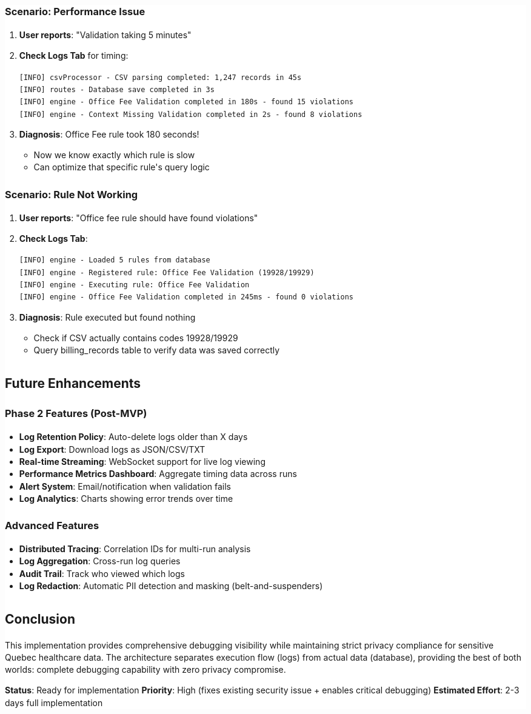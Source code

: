### Scenario: Performance Issue

1. **User reports**: "Validation taking 5 minutes"

2. **Check Logs Tab** for timing:
   ```
   [INFO] csvProcessor - CSV parsing completed: 1,247 records in 45s
   [INFO] routes - Database save completed in 3s
   [INFO] engine - Office Fee Validation completed in 180s - found 15 violations
   [INFO] engine - Context Missing Validation completed in 2s - found 8 violations
   ```

3. **Diagnosis**: Office Fee rule took 180 seconds!
   - Now we know exactly which rule is slow
   - Can optimize that specific rule's query logic

### Scenario: Rule Not Working

1. **User reports**: "Office fee rule should have found violations"

2. **Check Logs Tab**:
   ```
   [INFO] engine - Loaded 5 rules from database
   [INFO] engine - Registered rule: Office Fee Validation (19928/19929)
   [INFO] engine - Executing rule: Office Fee Validation
   [INFO] engine - Office Fee Validation completed in 245ms - found 0 violations
   ```

3. **Diagnosis**: Rule executed but found nothing
   - Check if CSV actually contains codes 19928/19929
   - Query billing_records table to verify data was saved correctly

## Future Enhancements

### Phase 2 Features (Post-MVP)
- **Log Retention Policy**: Auto-delete logs older than X days
- **Log Export**: Download logs as JSON/CSV/TXT
- **Real-time Streaming**: WebSocket support for live log viewing
- **Performance Metrics Dashboard**: Aggregate timing data across runs
- **Alert System**: Email/notification when validation fails
- **Log Analytics**: Charts showing error trends over time

### Advanced Features
- **Distributed Tracing**: Correlation IDs for multi-run analysis
- **Log Aggregation**: Cross-run log queries
- **Audit Trail**: Track who viewed which logs
- **Log Redaction**: Automatic PII detection and masking (belt-and-suspenders)

## Conclusion

This implementation provides comprehensive debugging visibility while maintaining strict privacy compliance for sensitive Quebec healthcare data. The architecture separates execution flow (logs) from actual data (database), providing the best of both worlds: complete debugging capability with zero privacy compromise.

**Status**: Ready for implementation
**Priority**: High (fixes existing security issue + enables critical debugging)
**Estimated Effort**: 2-3 days full implementation
